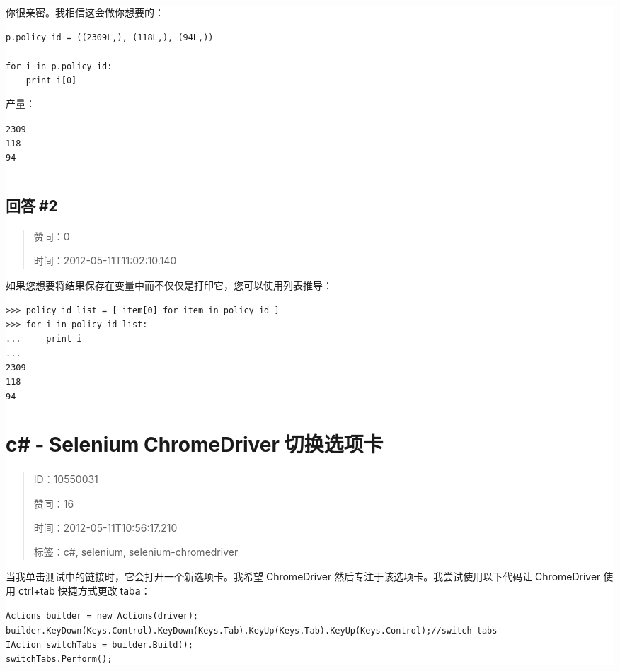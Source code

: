 你很亲密。我相信这会做你想要的：

```
p.policy_id = ((2309L,), (118L,), (94L,))

for i in p.policy_id:
    print i[0] 
```

产量：

```
2309
118
94 
```

* * *

## 回答 #2

> 赞同：0
> 
> 时间：2012-05-11T11:02:10.140

如果您想要将结果保存在变量中而不仅仅是打印它，您可以使用列表推导：

```
>>> policy_id_list = [ item[0] for item in policy_id ]
>>> for i in policy_id_list:
...     print i
... 
2309
118
94 
```

# c# - Selenium ChromeDriver 切换选项卡

> ID：10550031
> 
> 赞同：16
> 
> 时间：2012-05-11T10:56:17.210
> 
> 标签：c#, selenium, selenium-chromedriver

当我单击测试中的链接时，它会打开一个新选项卡。我希望 ChromeDriver 然后专注于该选项卡。我尝试使用以下代码让 ChromeDriver 使用 ctrl+tab 快捷方式更改 taba：

```
Actions builder = new Actions(driver);
builder.KeyDown(Keys.Control).KeyDown(Keys.Tab).KeyUp(Keys.Tab).KeyUp(Keys.Control);//switch tabs
IAction switchTabs = builder.Build();
switchTabs.Perform(); 
```

